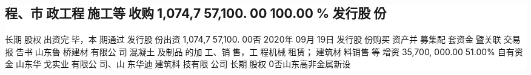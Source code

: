 程、市
政工程
施工等
收购
1,074,7
57,100.
00
100.00
%
发行股
份
-
长期
股权
出资完
毕，本
期通过
发行股
份出资
1,074,7
57,100.
00否
2020年
09月
19日
发行股
份购买
资产并
募集配
套资金
暨关联
交易报
告书
山东鲁
桥建材
有限公
司
混凝土
及制品
的加
工、销
售，工
程机械
租赁；
建筑材
料销售
等
增资
35,700,
000.00
51.00%
自有资
金
山东华
戈实业
有限公
司、山
东华迪
建筑科
技有限
公司
长期
股权
0否山东高非金属新设